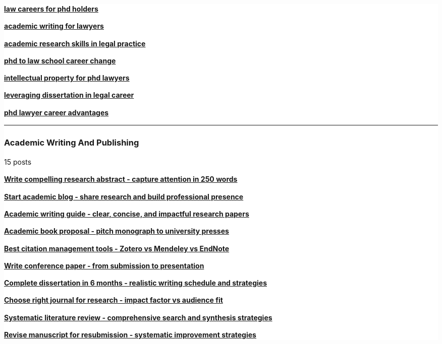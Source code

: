 **[law careers for phd holders](/ai-library/academic-legal/phd-to-law-transition/chatgpt-vs-deepseek-vs-mistral-phd-to-law-transition-3548.html)**

**[academic writing for lawyers](/ai-library/academic-legal/phd-to-law-transition/chatgpt-vs-deepseek-vs-mistral-phd-to-law-transition-3809.html)**

**[academic research skills in legal practice](/ai-library/academic-legal/phd-to-law-transition/chatgpt-vs-gemini-vs-grok-phd-to-law-transition-1085.html)**

**[phd to law school career change](/ai-library/academic-legal/phd-to-law-transition/chatgpt-vs-gemini-vs-grok-phd-to-law-transition-1138.html)**

**[intellectual property for phd lawyers](/ai-library/academic-legal/phd-to-law-transition/chatgpt-vs-gemini-vs-grok-phd-to-law-transition-9005.html)**

**[leveraging dissertation in legal career](/ai-library/academic-legal/phd-to-law-transition/chatgpt-vs-grok-vs-mistral-phd-to-law-transition-2020.html)**

**[phd lawyer career advantages](/ai-library/academic-legal/phd-to-law-transition/claude-vs-deepseek-vs-gemini-phd-to-law-transition-5055.html)**

---

### Academic Writing And Publishing

<span class="category-badge">15 posts</span>

**[Write compelling research abstract - capture attention in 250 words](/ai-library/academic-writing-and-publishing/abstract-writing/chatgpt-vs-claude-vs-mistral-abstract-writing-1694.html)**

**[Start academic blog - share research and build professional presence](/ai-library/academic-writing-and-publishing/academic-blogging/chatgpt-vs-deepseek-vs-gemini-academic-blogging-2600.html)**

**[Academic writing guide - clear, concise, and impactful research papers](/ai-library/academic-writing-and-publishing/academic-writing-style/chatgpt-vs-gemini-vs-mistral-academic-writing-style-1854.html)**

**[Academic book proposal - pitch monograph to university presses](/ai-library/academic-writing-and-publishing/book-proposal/claude-vs-deepseek-vs-gemini-book-proposal-7414.html)**

**[Best citation management tools - Zotero vs Mendeley vs EndNote](/ai-library/academic-writing-and-publishing/citation-management/chatgpt-vs-claude-vs-grok-citation-management-4148.html)**

**[Write conference paper - from submission to presentation](/ai-library/academic-writing-and-publishing/conference-paper/chatgpt-vs-gemini-vs-grok-conference-paper-5589.html)**

**[Complete dissertation in 6 months - realistic writing schedule and strategies](/ai-library/academic-writing-and-publishing/dissertation-writing/deepseek-vs-gemini-vs-mistral-dissertation-writing-2850.html)**

**[Choose right journal for research - impact factor vs audience fit](/ai-library/academic-writing-and-publishing/journal-selection/chatgpt-vs-grok-vs-mistral-journal-selection-7450.html)**

**[Systematic literature review - comprehensive search and synthesis strategies](/ai-library/academic-writing-and-publishing/literature-review/chatgpt-vs-gemini-vs-mistral-literature-review-9391.html)**

**[Revise manuscript for resubmission - systematic improvement strategies](/ai-library/academic-writing-and-publishing/manuscript-revision/chatgpt-vs-deepseek-vs-grok-manuscript-revision-8606.html)**
